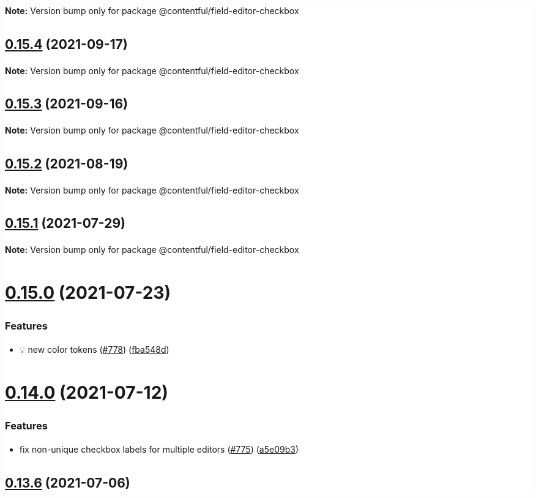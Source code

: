 **Note:** Version bump only for package @contentful/field-editor-checkbox

## [0.15.4](https://github.com/contentful/field-editors/compare/@contentful/field-editor-checkbox@0.15.3...@contentful/field-editor-checkbox@0.15.4) (2021-09-17)

**Note:** Version bump only for package @contentful/field-editor-checkbox

## [0.15.3](https://github.com/contentful/field-editors/compare/@contentful/field-editor-checkbox@0.15.2...@contentful/field-editor-checkbox@0.15.3) (2021-09-16)

**Note:** Version bump only for package @contentful/field-editor-checkbox

## [0.15.2](https://github.com/contentful/field-editors/compare/@contentful/field-editor-checkbox@0.15.1...@contentful/field-editor-checkbox@0.15.2) (2021-08-19)

**Note:** Version bump only for package @contentful/field-editor-checkbox

## [0.15.1](https://github.com/contentful/field-editors/compare/@contentful/field-editor-checkbox@0.15.0...@contentful/field-editor-checkbox@0.15.1) (2021-07-29)

**Note:** Version bump only for package @contentful/field-editor-checkbox

# [0.15.0](https://github.com/contentful/field-editors/compare/@contentful/field-editor-checkbox@0.14.0...@contentful/field-editor-checkbox@0.15.0) (2021-07-23)

### Features

- 💡 new color tokens ([#778](https://github.com/contentful/field-editors/issues/778)) ([fba548d](https://github.com/contentful/field-editors/commit/fba548de32305016df7f2685634eefb14294828f))

# [0.14.0](https://github.com/contentful/field-editors/compare/@contentful/field-editor-checkbox@0.13.6...@contentful/field-editor-checkbox@0.14.0) (2021-07-12)

### Features

- fix non-unique checkbox labels for multiple editors ([#775](https://github.com/contentful/field-editors/issues/775)) ([a5e09b3](https://github.com/contentful/field-editors/commit/a5e09b3359fb48a0b6d27629905df5fccc1a1b37))

## [0.13.6](https://github.com/contentful/field-editors/compare/@contentful/field-editor-checkbox@0.13.3...@contentful/field-editor-checkbox@0.13.6) (2021-07-06)
